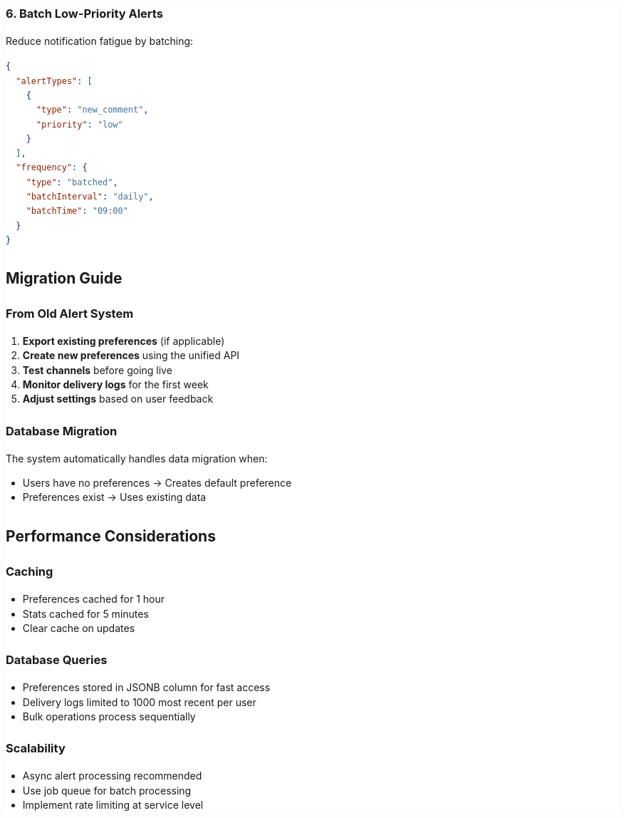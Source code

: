 ### 6. Batch Low-Priority Alerts
Reduce notification fatigue by batching:
```json
{
  "alertTypes": [
    {
      "type": "new_comment",
      "priority": "low"
    }
  ],
  "frequency": {
    "type": "batched",
    "batchInterval": "daily",
    "batchTime": "09:00"
  }
}
```

## Migration Guide

### From Old Alert System

1. **Export existing preferences** (if applicable)
2. **Create new preferences** using the unified API
3. **Test channels** before going live
4. **Monitor delivery logs** for the first week
5. **Adjust settings** based on user feedback

### Database Migration

The system automatically handles data migration when:
- Users have no preferences → Creates default preference
- Preferences exist → Uses existing data

## Performance Considerations

### Caching
- Preferences cached for 1 hour
- Stats cached for 5 minutes
- Clear cache on updates

### Database Queries
- Preferences stored in JSONB column for fast access
- Delivery logs limited to 1000 most recent per user
- Bulk operations process sequentially

### Scalability
- Async alert processing recommended
- Use job queue for batch processing
- Implement rate limiting at service level
